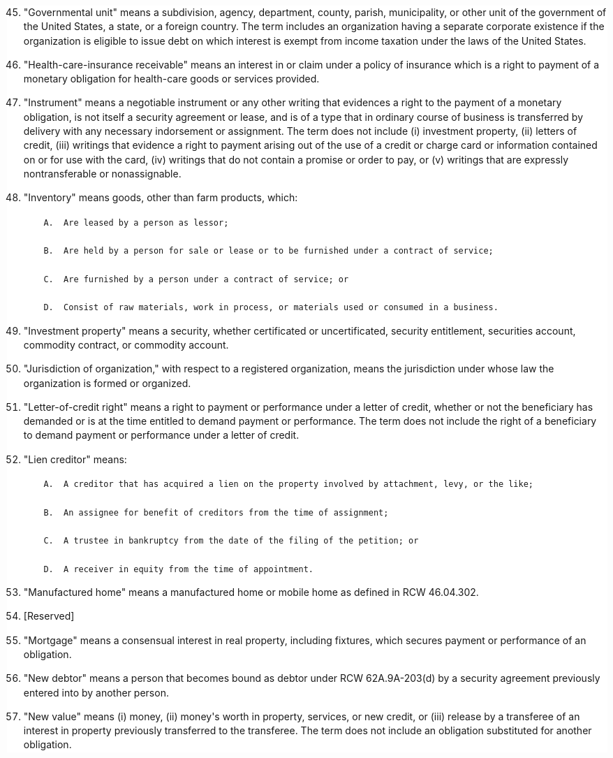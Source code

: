 45. "Governmental unit" means a subdivision, agency, department, county, parish, municipality, or other unit of the government of the United States, a state, or a foreign country. The term includes an organization having a separate corporate existence if the organization is eligible to issue debt on which interest is exempt from income taxation under the laws of the United States.

46. "Health-care-insurance receivable" means an interest in or claim under a policy of insurance which is a right to payment of a monetary obligation for health-care goods or services provided.

47. "Instrument" means a negotiable instrument or any other writing that evidences a right to the payment of a monetary obligation, is not itself a security agreement or lease, and is of a type that in ordinary course of business is transferred by delivery with any necessary indorsement or assignment. The term does not include (i) investment property, (ii) letters of credit, (iii) writings that evidence a right to payment arising out of the use of a credit or charge card or information contained on or for use with the card, (iv) writings that do not contain a promise or order to pay, or (v) writings that are expressly nontransferable or nonassignable.

48. "Inventory" means goods, other than farm products, which:

            A.  Are leased by a person as lessor;

            B.  Are held by a person for sale or lease or to be furnished under a contract of service;

            C.  Are furnished by a person under a contract of service; or

            D.  Consist of raw materials, work in process, or materials used or consumed in a business.

49. "Investment property" means a security, whether certificated or uncertificated, security entitlement, securities account, commodity contract, or commodity account.

50. "Jurisdiction of organization," with respect to a registered organization, means the jurisdiction under whose law the organization is formed or organized.

51. "Letter-of-credit right" means a right to payment or performance under a letter of credit, whether or not the beneficiary has demanded or is at the time entitled to demand payment or performance. The term does not include the right of a beneficiary to demand payment or performance under a letter of credit.

52. "Lien creditor" means:

            A.  A creditor that has acquired a lien on the property involved by attachment, levy, or the like;

            B.  An assignee for benefit of creditors from the time of assignment;

            C.  A trustee in bankruptcy from the date of the filing of the petition; or

            D.  A receiver in equity from the time of appointment.

53. "Manufactured home" means a manufactured home or mobile home as defined in RCW 46.04.302.

54. [Reserved]

55. "Mortgage" means a consensual interest in real property, including fixtures, which secures payment or performance of an obligation.

56. "New debtor" means a person that becomes bound as debtor under RCW 62A.9A-203(d) by a security agreement previously entered into by another person.

57. "New value" means (i) money, (ii) money's worth in property, services, or new credit, or (iii) release by a transferee of an interest in property previously transferred to the transferee. The term does not include an obligation substituted for another obligation.
